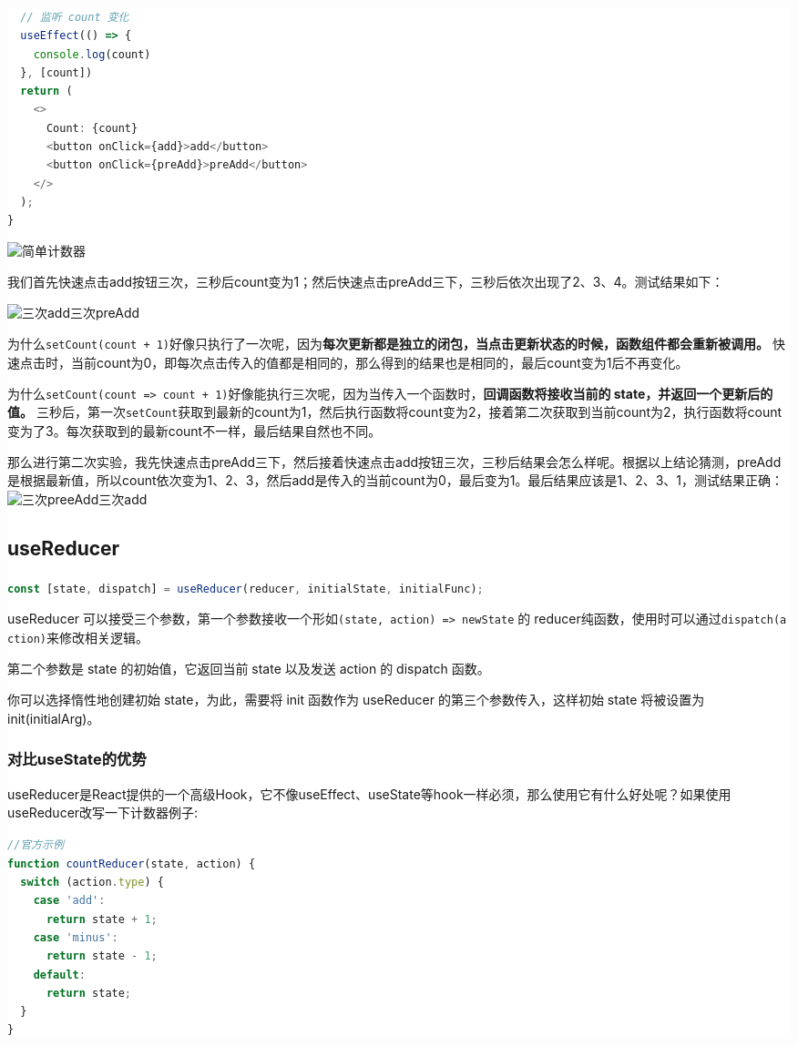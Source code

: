 ```js
  // 监听 count 变化
  useEffect(() => {
    console.log(count)
  }, [count])
  return (
    <>
      Count: {count}
      <button onClick={add}>add</button>
      <button onClick={preAdd}>preAdd</button>
    </>
  );
}
```

![简单计数器](https://pic5.zhuanstatic.com/zhuanzh/e0604fa7-8c57-48fe-8c93-113cba3dc417.png)

我们首先快速点击add按钮三次，三秒后count变为1；然后快速点击preAdd三下，三秒后依次出现了2、3、4。测试结果如下：

![三次add三次preAdd](https://pic1.zhuanstatic.com/zhuanzh/8d777acd-ad13-4697-902a-09893ce28e8a.gif)

为什么`setCount(count + 1)`好像只执行了一次呢，因为**每次更新都是独立的闭包，当点击更新状态的时候，函数组件都会重新被调用。** 快速点击时，当前count为0，即每次点击传入的值都是相同的，那么得到的结果也是相同的，最后count变为1后不再变化。

为什么`setCount(count => count + 1)`好像能执行三次呢，因为当传入一个函数时，**回调函数将接收当前的 state，并返回一个更新后的值。** 三秒后，第一次`setCount`获取到最新的count为1，然后执行函数将count变为2，接着第二次获取到当前count为2，执行函数将count变为了3。每次获取到的最新count不一样，最后结果自然也不同。

那么进行第二次实验，我先快速点击preAdd三下，然后接着快速点击add按钮三次，三秒后结果会怎么样呢。根据以上结论猜测，preAdd是根据最新值，所以count依次变为1、2、3，然后add是传入的当前count为0，最后变为1。最后结果应该是1、2、3、1，测试结果正确：
![三次preeAdd三次add](https://pic5.zhuanstatic.com/zhuanzh/fa171851-138f-40e3-838b-7c2f4d2cde1e.gif)



## useReducer
```js
const [state, dispatch] = useReducer(reducer, initialState, initialFunc);
```

useReducer 可以接受三个参数，第一个参数接收一个形如`(state, action) => newState` 的 reducer纯函数，使用时可以通过`dispatch(action)`来修改相关逻辑。

第二个参数是 state 的初始值，它返回当前 state 以及发送 action 的 dispatch 函数。

你可以选择惰性地创建初始 state，为此，需要将 init 函数作为 useReducer 的第三个参数传入，这样初始 state 将被设置为 init(initialArg)。

### 对比useState的优势
useReducer是React提供的一个高级Hook，它不像useEffect、useState等hook一样必须，那么使用它有什么好处呢？如果使用useReducer改写一下计数器例子:

```js
//官方示例
function countReducer(state, action) {
  switch (action.type) {
    case 'add':
      return state + 1;
    case 'minus':
      return state - 1;
    default:
      return state;
  }
}
```

